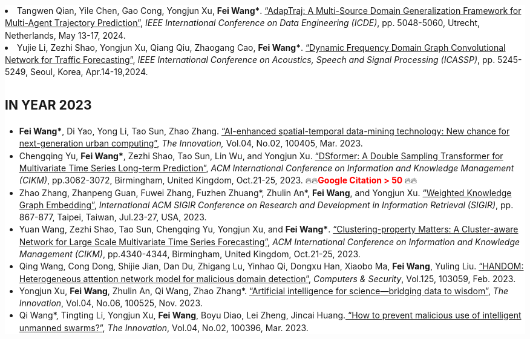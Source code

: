 <li>Tangwen Qian, Yile Chen, Gao Cong, Yongjun Xu, <b>Fei Wang*</b>. <a target='new' href='http://finleywang.github.io/files/2024_ICDE_AdapTraj.pdf'>“AdapTraj: A Multi-Source Domain Generalization Framework for Multi-Agent Trajectory Prediction”</a>, <i>IEEE International Conference on Data Engineering (ICDE)</i>, pp. 5048-5060, Utrecht, Netherlands, May 13-17, 2024. </li>

<li> Yujie Li, Zezhi Shao, Yongjun Xu, Qiang Qiu, Zhaogang Cao, <b>Fei Wang*</b>. <a target='new' href='http://finleywang.github.io/files/2023_ICASSP_Dynamic_Frequency_Domain_Graph_Convolutional_Network_for_Traffic_Forecasting.pdf'>“Dynamic Frequency Domain Graph Convolutional Network for Traffic Forecasting”</a>, <i>IEEE International Conference on Acoustics, Speech and Signal Processing (ICASSP)</i>, pp. 5245-5249, Seoul, Korea, Apr.14-19,2024. </li>


 </ul>

IN YEAR 2023
------
<ul>
 
<li><b>Fei Wang*</b>, Di Yao, Yong Li, Tao Sun, Zhao Zhang. <a target='new' href='http://finleywang.github.io/files/2022_Innovation_AI urban computing.pdf'>“AI-enhanced spatial-temporal data-mining technology: New chance for next-generation urban computing”</a>, <i>The Innovation,</i> Vol.04, No.02, 100405, Mar. 2023.    </li>

<li>Chengqing Yu, <b>Fei Wang*</b>, Zezhi Shao, Tao Sun, Lin Wu, and Yongjun Xu. <a target='new' href='http://finleywang.github.io/files/2023_CIKM_DSFormer.pdf'>“DSformer: A Double Sampling Transformer for Multivariate Time Series Long-term Prediction”</a>, <i>ACM International Conference on Information and Knowledge Management (CIKM)</i>, pp.3062-3072, Birmingham, United Kingdom, Oct.21-25, 2023. 🔥🔥<b><font color='red'>Google Citation > 50</font> </b>🔥🔥</li> 

<li>Zhao Zhang, Zhanpeng Guan, Fuwei Zhang, Fuzhen Zhuang*, Zhulin An*, <b>Fei Wang</b>, and Yongjun Xu. <a target='new' href='http://finleywang.github.io/files/2023_SIGIR.pdf'>“Weighted Knowledge Graph Embedding”</a>, <i>International ACM SIGIR Conference on Research and Development in Information Retrieval (SIGIR)</i>, pp. 867-877, Taipei, Taiwan, Jul.23-27, USA, 2023. </li>

<li>Yuan Wang, Zezhi Shao, Tao Sun, Chengqing Yu, Yongjun Xu, and <b>Fei Wang*</b>. <a target='new' href='http://finleywang.github.io/files/2023_CIKM_Clustering.pdf'>“Clustering-property Matters: A Cluster-aware Network for Large Scale Multivariate Time Series Forecasting”</a>, <i>ACM International Conference on Information and Knowledge Management (CIKM)</i>, pp.4340-4344, Birmingham, United Kingdom, Oct.21-25, 2023. </li>

<li>Qing Wang, Cong Dong, Shijie Jian, Dan Du, Zhigang Lu, Yinhao Qi, Dongxu Han, Xiaobo Ma, <b>Fei Wang</b>, Yuling Liu. <a target='new' href='http://finleywang.github.io/files/2023_Computer&Security.pdf'>“HANDOM: Heterogeneous attention network model for malicious domain detection”</a>, <i>Computers & Security</i>, Vol.125, 103059, Feb. 2023.</li>

<li>Yongjun Xu, <b>Fei Wang</b>, Zhulin An, Qi Wang, Zhao Zhang*. <a target='new' href='[http://finleywang.github.io/files/2023_Innovation_AI for Science.pdf](http://finleywang.github.io/files/2023_Innovation_AI)'>“Artificial intelligence for science—bridging data to wisdom”</a>, <i>The Innovation</i>, Vol.04, No.06, 100525, Nov. 2023. </li>

<li>Qi Wang*, Tingting Li, Yongjun Xu, <b>Fei Wang</b>, Boyu Diao, Lei Zheng, Jincai Huang.<a target='new' href='http://finleywang.github.io/files/2023_Innovation_Intelligent unmanned swarms.pdf'> “How to prevent malicious use of intelligent unmanned swarms?”</a>, <i>The Innovation</i>, Vol.04, No.02, 100396, Mar. 2023. </li>

</ul>
